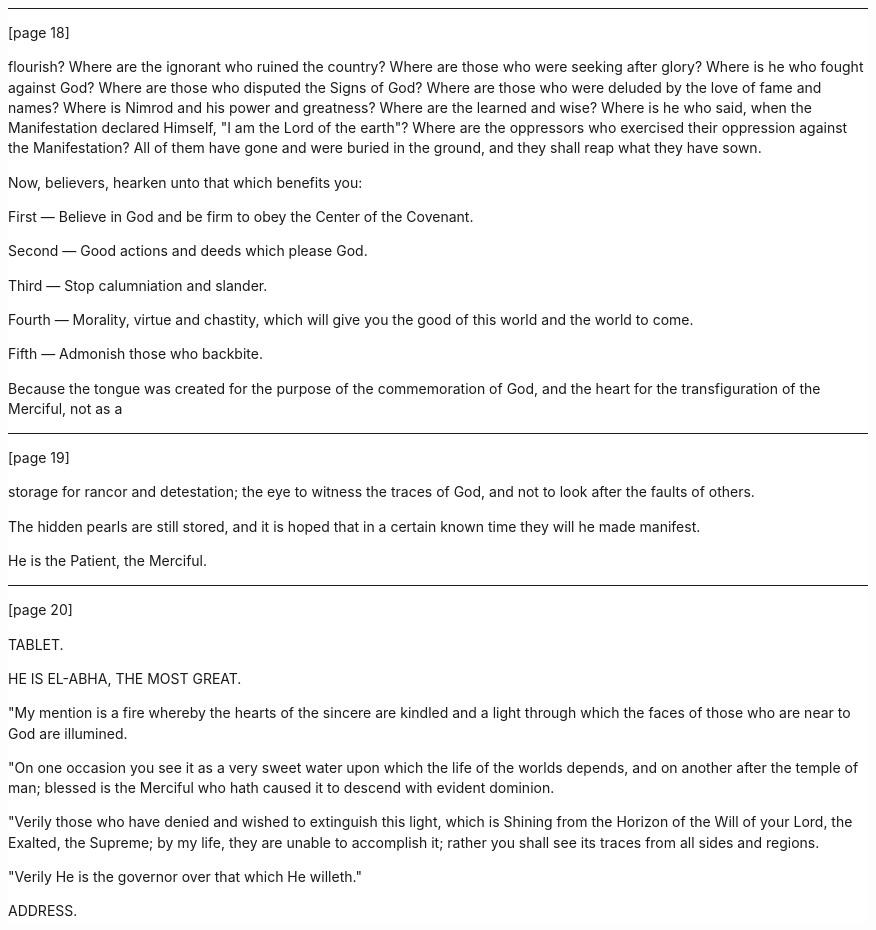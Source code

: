 * * *

\[page 18\]

flourish? Where are the ignorant who ruined the country? Where are those who were seeking after glory? Where is he who fought against God? Where are those who disputed the Signs of God? Where are those who were deluded by the love of fame and names? Where is Nimrod and his power and greatness? Where are the learned and wise? Where is he who said, when the Manifestation declared Himself, "I am the Lord of the earth"? Where are the oppressors who exercised their oppression against the Manifestation? All of them have gone and were buried in the ground, and they shall reap what they have sown.

Now, believers, hearken unto that which benefits you:

First — Believe in God and be firm to obey the Center of the Covenant.

Second — Good actions and deeds which please God.

Third — Stop calumniation and slander.

Fourth — Morality, virtue and chastity, which will give you the good of this world and the world to come.

Fifth — Admonish those who backbite.

Because the tongue was created for the purpose of the commemoration of God, and the heart for the transfiguration of the Merciful, not as a

* * *

\[page 19\]

storage for rancor and detestation; the eye to witness the traces of God, and not to look after the faults of others.

The hidden pearls are still stored, and it is hoped that in a certain known time they will he made manifest.

He is the Patient, the Merciful.

* * *

\[page 20\]

TABLET.

HE IS EL-ABHA, THE MOST GREAT.

"My mention is a fire whereby the hearts of the sincere are kindled and a light through which the faces of those who are near to God are illumined.

"On one occasion you see it as a very sweet water upon which the life of the worlds depends, and on another after the temple of man; blessed is the Merciful who hath caused it to descend with evident dominion.

"Verily those who have denied and wished to extinguish this light, which is Shining from the Horizon of the Will of your Lord, the Exalted, the Supreme; by my life, they are unable to accomplish it; rather you shall see its traces from all sides and regions.

"Verily He is the governor over that which He willeth."

ADDRESS.
